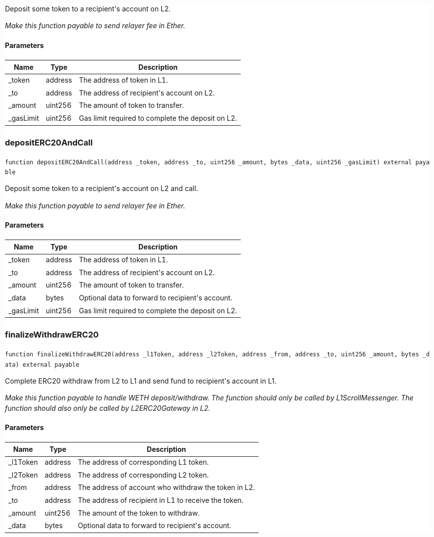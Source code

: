 Deposit some token to a recipient&#39;s account on L2.

*Make this function payable to send relayer fee in Ether.*

#### Parameters

| Name | Type | Description |
|---|---|---|
| _token | address | The address of token in L1. |
| _to | address | The address of recipient&#39;s account on L2. |
| _amount | uint256 | The amount of token to transfer. |
| _gasLimit | uint256 | Gas limit required to complete the deposit on L2. |

### depositERC20AndCall

```solidity
function depositERC20AndCall(address _token, address _to, uint256 _amount, bytes _data, uint256 _gasLimit) external payable
```

Deposit some token to a recipient&#39;s account on L2 and call.

*Make this function payable to send relayer fee in Ether.*

#### Parameters

| Name | Type | Description |
|---|---|---|
| _token | address | The address of token in L1. |
| _to | address | The address of recipient&#39;s account on L2. |
| _amount | uint256 | The amount of token to transfer. |
| _data | bytes | Optional data to forward to recipient&#39;s account. |
| _gasLimit | uint256 | Gas limit required to complete the deposit on L2. |

### finalizeWithdrawERC20

```solidity
function finalizeWithdrawERC20(address _l1Token, address _l2Token, address _from, address _to, uint256 _amount, bytes _data) external payable
```

Complete ERC20 withdraw from L2 to L1 and send fund to recipient&#39;s account in L1.

*Make this function payable to handle WETH deposit/withdraw.      The function should only be called by L1ScrollMessenger.      The function should also only be called by L2ERC20Gateway in L2.*

#### Parameters

| Name | Type | Description |
|---|---|---|
| _l1Token | address | The address of corresponding L1 token. |
| _l2Token | address | The address of corresponding L2 token. |
| _from | address | The address of account who withdraw the token in L2. |
| _to | address | The address of recipient in L1 to receive the token. |
| _amount | uint256 | The amount of the token to withdraw. |
| _data | bytes | Optional data to forward to recipient&#39;s account. |

